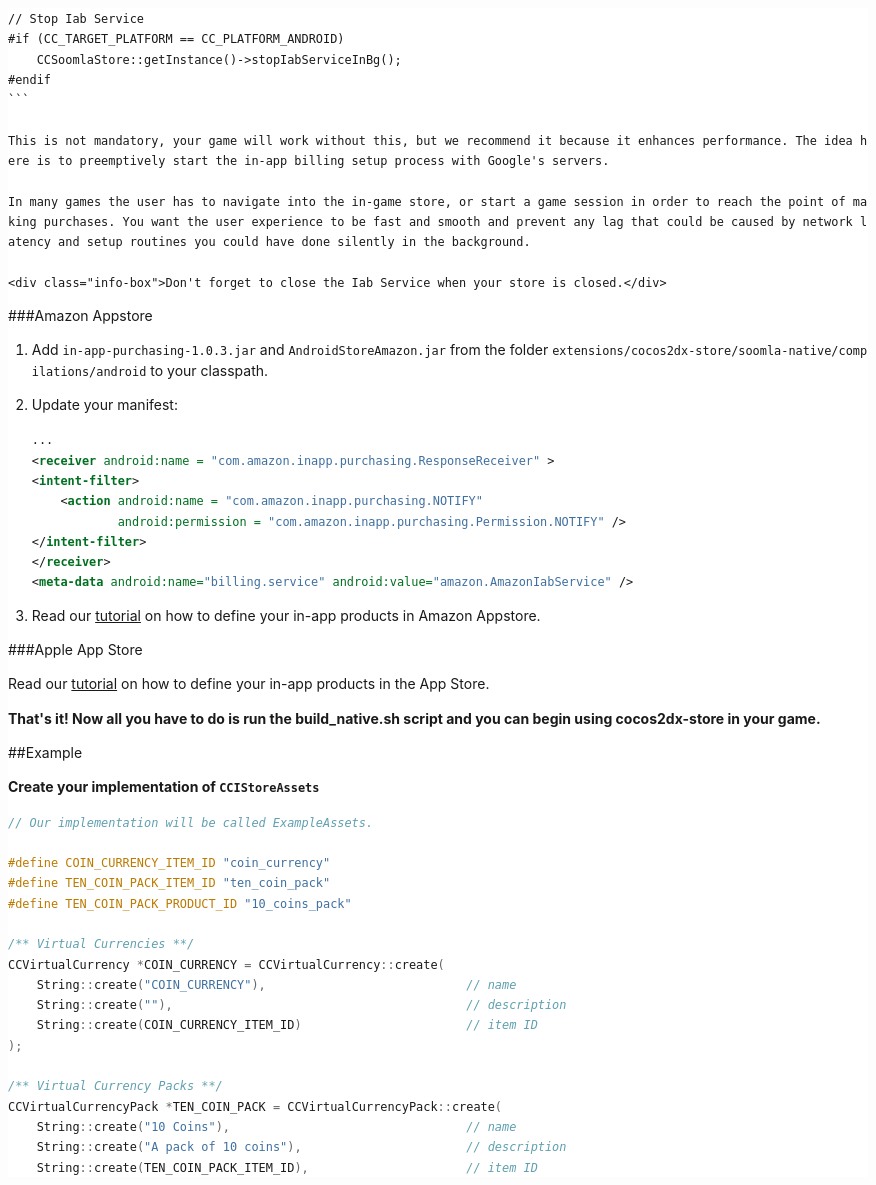     // Stop Iab Service
    #if (CC_TARGET_PLATFORM == CC_PLATFORM_ANDROID)
        CCSoomlaStore::getInstance()->stopIabServiceInBg();
    #endif
    ```

    This is not mandatory, your game will work without this, but we recommend it because it enhances performance. The idea here is to preemptively start the in-app billing setup process with Google's servers.

    In many games the user has to navigate into the in-game store, or start a game session in order to reach the point of making purchases. You want the user experience to be fast and smooth and prevent any lag that could be caused by network latency and setup routines you could have done silently in the background.

    <div class="info-box">Don't forget to close the Iab Service when your store is closed.</div>

###Amazon Appstore

1. Add `in-app-purchasing-1.0.3.jar` and `AndroidStoreAmazon.jar` from the folder `extensions/cocos2dx-store/soomla-native/compilations/android` to your classpath.

2. Update your manifest:

    ``` xml
    ...
    <receiver android:name = "com.amazon.inapp.purchasing.ResponseReceiver" >
    <intent-filter>
        <action android:name = "com.amazon.inapp.purchasing.NOTIFY"
                android:permission = "com.amazon.inapp.purchasing.Permission.NOTIFY" />
    </intent-filter>
    </receiver>
    <meta-data android:name="billing.service" android:value="amazon.AmazonIabService" />
    ```

3. Read our [tutorial](/docs/platforms/android/AmazonIAB) on how to define your in-app products in Amazon Appstore.

###Apple App Store

Read our [tutorial](/docs/platforms/ios/AppStoreIAB) on how to define your in-app products in the App Store.

**That's it! Now all you have to do is run the **build_native.sh** script and you can begin using cocos2dx-store in your game.**

##Example

**Create your implementation of `CCIStoreAssets`**

``` cpp
// Our implementation will be called ExampleAssets.

#define COIN_CURRENCY_ITEM_ID "coin_currency"
#define TEN_COIN_PACK_ITEM_ID "ten_coin_pack"
#define TEN_COIN_PACK_PRODUCT_ID "10_coins_pack"

/** Virtual Currencies **/
CCVirtualCurrency *COIN_CURRENCY = CCVirtualCurrency::create(
	String::create("COIN_CURRENCY"),                            // name
	String::create(""),                                         // description
	String::create(COIN_CURRENCY_ITEM_ID)                       // item ID
);

/** Virtual Currency Packs **/
CCVirtualCurrencyPack *TEN_COIN_PACK = CCVirtualCurrencyPack::create(
	String::create("10 Coins"),                                 // name
	String::create("A pack of 10 coins"),                       // description
	String::create(TEN_COIN_PACK_ITEM_ID),                      // item ID
```